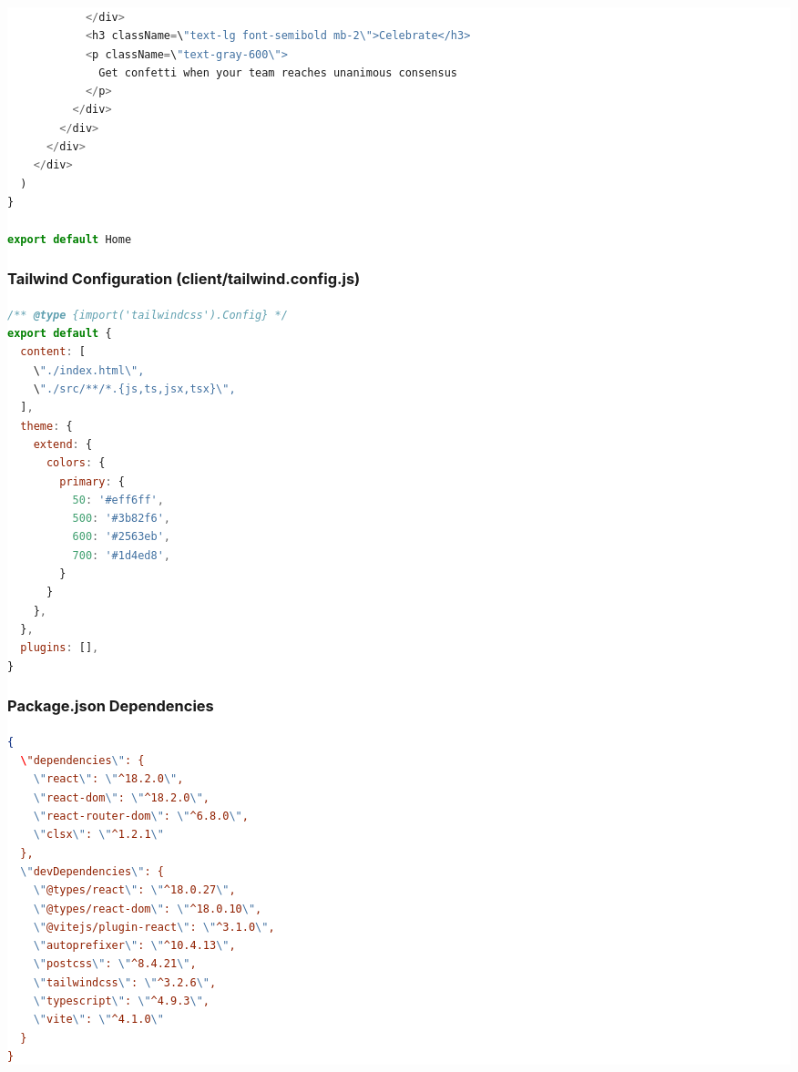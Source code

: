 ```typescript
            </div>
            <h3 className=\"text-lg font-semibold mb-2\">Celebrate</h3>
            <p className=\"text-gray-600\">
              Get confetti when your team reaches unanimous consensus
            </p>
          </div>
        </div>
      </div>
    </div>
  )
}

export default Home
```

### Tailwind Configuration (client/tailwind.config.js)
```javascript
/** @type {import('tailwindcss').Config} */
export default {
  content: [
    \"./index.html\",
    \"./src/**/*.{js,ts,jsx,tsx}\",
  ],
  theme: {
    extend: {
      colors: {
        primary: {
          50: '#eff6ff',
          500: '#3b82f6',
          600: '#2563eb',
          700: '#1d4ed8',
        }
      }
    },
  },
  plugins: [],
}
```

### Package.json Dependencies
```json
{
  \"dependencies\": {
    \"react\": \"^18.2.0\",
    \"react-dom\": \"^18.2.0\",
    \"react-router-dom\": \"^6.8.0\",
    \"clsx\": \"^1.2.1\"
  },
  \"devDependencies\": {
    \"@types/react\": \"^18.0.27\",
    \"@types/react-dom\": \"^18.0.10\",
    \"@vitejs/plugin-react\": \"^3.1.0\",
    \"autoprefixer\": \"^10.4.13\",
    \"postcss\": \"^8.4.21\",
    \"tailwindcss\": \"^3.2.6\",
    \"typescript\": \"^4.9.3\",
    \"vite\": \"^4.1.0\"
  }
}
```
